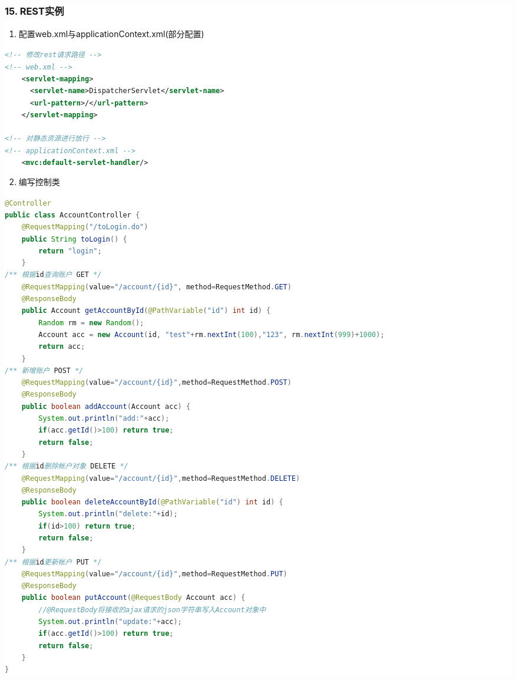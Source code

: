 

### 15. REST实例
1. 配置web.xml与applicationContext.xml(部分配置)

``` xml
<!-- 修改rest请求路径 -->
<!-- web.xml -->
    <servlet-mapping>
      <servlet-name>DispatcherServlet</servlet-name>
      <url-pattern>/</url-pattern>
    </servlet-mapping>

<!-- 对静态资源进行放行 -->
<!-- applicationContext.xml -->
    <mvc:default-servlet-handler/>
```

2. 编写控制类

``` java
@Controller
public class AccountController {
    @RequestMapping("/toLogin.do")
    public String toLogin() {
        return "login";
    }
/** 根据id查询账户 GET */
    @RequestMapping(value="/account/{id}", method=RequestMethod.GET)
    @ResponseBody
    public Account getAccountById(@PathVariable("id") int id) {
        Random rm = new Random();
        Account acc = new Account(id, "test"+rm.nextInt(100),"123", rm.nextInt(999)+1000);
        return acc;
    }
/** 新增账户 POST */
    @RequestMapping(value="/account/{id}",method=RequestMethod.POST)
    @ResponseBody
    public boolean addAccount(Account acc) {
        System.out.println("add:"+acc);
        if(acc.getId()>100) return true;
        return false;
    }
/** 根据id删除帐户对象 DELETE */
    @RequestMapping(value="/account/{id}",method=RequestMethod.DELETE)
    @ResponseBody
    public boolean deleteAccountById(@PathVariable("id") int id) {
        System.out.println("delete:"+id);
        if(id>100) return true;
        return false;
    }
/** 根据id更新帐户 PUT */
    @RequestMapping(value="/account/{id}",method=RequestMethod.PUT)
    @ResponseBody
    public boolean putAccount(@RequestBody Account acc) {
        //@RequestBody将接收的ajax请求的json字符串写入Account对象中
        System.out.println("update:"+acc);
        if(acc.getId()>100) return true;
        return false;
    }
}
```
